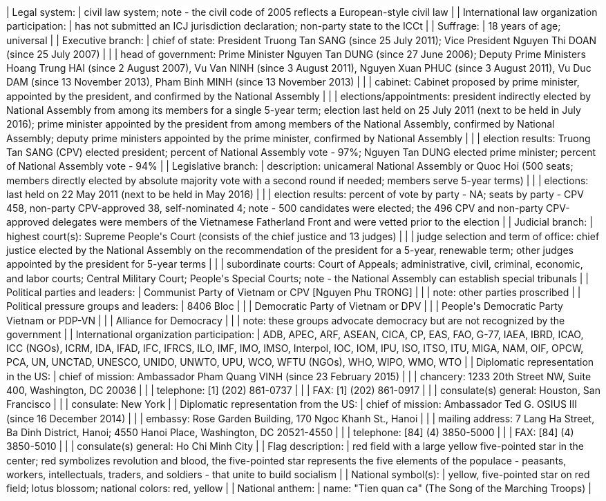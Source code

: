 | Legal system: | civil law system; note - the civil code of 2005 reflects a European-style civil law |
| International law organization participation: | has not submitted an ICJ jurisdiction declaration; non-party state to the ICCt |
| Suffrage: | 18 years of age; universal |
| Executive branch: | chief of state: President Truong Tan SANG (since 25 July 2011); Vice President Nguyen Thi DOAN (since 25 July 2007) |
| | head of government: Prime Minister Nguyen Tan DUNG (since 27 June 2006); Deputy Prime Ministers Hoang Trung HAI (since 2 August 2007), Vu Van NINH (since 3 August 2011), Nguyen Xuan PHUC (since 3 August 2011), Vu Duc DAM (since 13 November 2013), Pham Binh MINH (since 13 November 2013) |
| | cabinet: Cabinet proposed by prime minister, appointed by the president, and confirmed by the National Assembly |
| | elections/appointments: president indirectly elected by National Assembly from among its members for a single 5-year term; election last  held on 25 July 2011 (next to be held in July 2016); prime minister appointed by the president from among members of the National Assembly, confirmed by National Assembly; deputy prime ministers appointed by the prime minister, confirmed by National Assembly |
| | election results: Truong Tan SANG (CPV) elected president; percent of National Assembly vote - 97%; Nguyen Tan DUNG elected prime minister; percent of National Assembly vote - 94% |
| Legislative branch: | description: unicameral National Assembly or Quoc Hoi (500 seats; members directly elected by absolute majority vote with a second round if needed; members serve 5-year terms) |
| | elections: last held on 22 May 2011 (next to be held in May 2016) |
| | election results: percent of vote by party - NA; seats by party - CPV 458, non-party CPV-approved 38, self-nominated 4; note - 500 candidates were elected; the 496 CPV and non-party CPV-approved delegates were members of the Vietnamese Fatherland Front and were vetted prior to the election |
| Judicial branch: | highest court(s): Supreme People's Court (consists of the chief justice and 13 judges) |
| | judge selection and term of office: chief justice elected by the National Assembly on the recommendation of the president for a 5-year, renewable term; other judges appointed by the president for 5-year terms |
| | subordinate courts: Court of Appeals; administrative, civil, criminal, economic, and labor courts; Central Military Court; People's Special Courts; note - the National Assembly can establish special tribunals |
| Political parties and leaders: | Communist Party of Vietnam or CPV [Nguyen Phu TRONG] |
| | note: other parties proscribed |
| Political pressure groups and leaders: | 8406 Bloc |
| | Democratic Party of Vietnam or DPV |
| | People's Democratic Party Vietnam or PDP-VN |
| | Alliance for Democracy |
| | note: these groups advocate democracy but are not recognized by the government |
| International organization participation: | ADB, APEC, ARF, ASEAN, CICA, CP, EAS, FAO, G-77, IAEA, IBRD, ICAO, ICC (NGOs), ICRM, IDA, IFAD, IFC, IFRCS, ILO, IMF, IMO, IMSO, Interpol, IOC, IOM, IPU, ISO, ITSO, ITU, MIGA, NAM, OIF, OPCW, PCA, UN, UNCTAD, UNESCO, UNIDO, UNWTO, UPU, WCO, WFTU (NGOs), WHO, WIPO, WMO, WTO |
| Diplomatic representation in the US: | chief of mission: Ambassador Pham Quang VINH (since 23 February 2015) |
| | chancery: 1233 20th Street NW, Suite 400, Washington, DC 20036 |
| | telephone: [1] (202) 861-0737 |
| | FAX: [1] (202) 861-0917 |
| | consulate(s) general: Houston, San Francisco |
| | consulate: New York |
| Diplomatic representation from the US: | chief of mission: Ambassador Ted G. OSIUS III (since 16 December 2014) |
| | embassy: Rose Garden Building, 170 Ngoc Khanh St., Hanoi |
| | mailing address: 7 Lang Ha Street, Ba Dinh District, Hanoi; 4550 Hanoi Place, Washington, DC 20521-4550 |
| | telephone: [84] (4) 3850-5000 |
| | FAX: [84] (4) 3850-5010 |
| | consulate(s) general: Ho Chi Minh City |
| Flag description: | red field with a large yellow five-pointed star in the center; red symbolizes revolution and blood, the five-pointed star represents the five elements of the populace - peasants, workers, intellectuals, traders, and soldiers - that unite to build socialism |
| National symbol(s): | yellow, five-pointed star on red field; lotus blossom; national colors: red, yellow |
| National anthem: | name: "Tien quan ca" (The Song of the Marching Troops) |